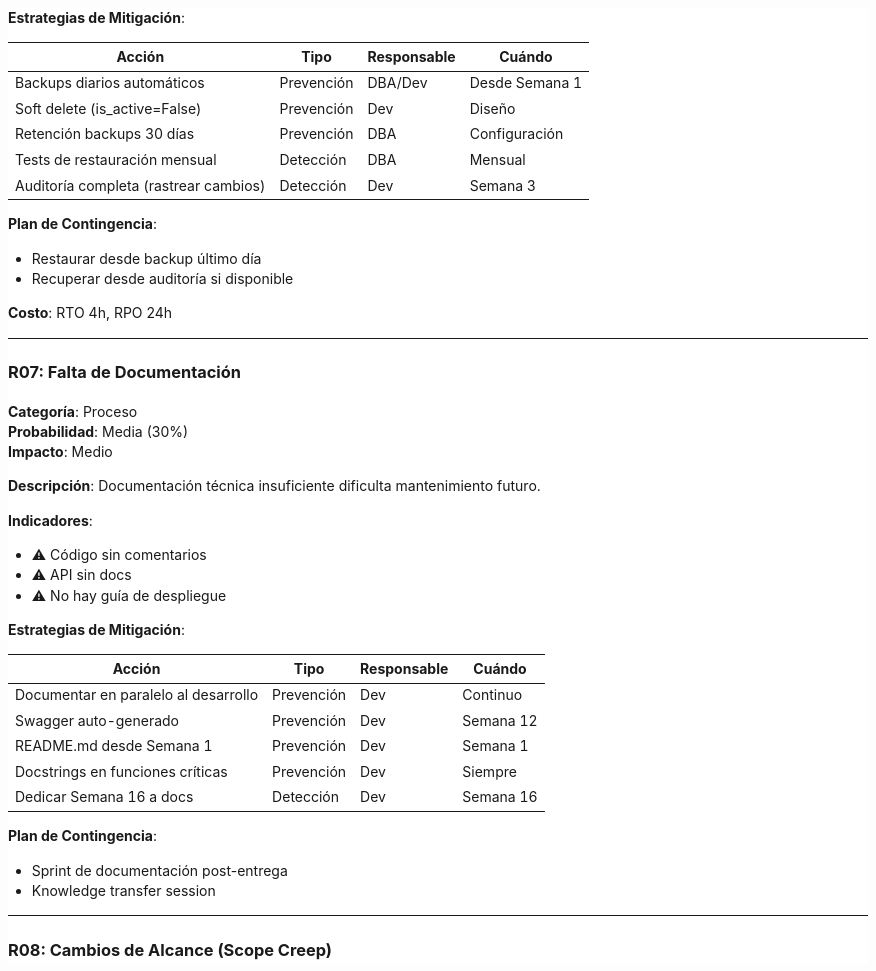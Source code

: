 **Estrategias de Mitigación**:

| Acción | Tipo | Responsable | Cuándo |
|--------|------|-------------|--------|
| Backups diarios automáticos | Prevención | DBA/Dev | Desde Semana 1 |
| Soft delete (is_active=False) | Prevención | Dev | Diseño |
| Retención backups 30 días | Prevención | DBA | Configuración |
| Tests de restauración mensual | Detección | DBA | Mensual |
| Auditoría completa (rastrear cambios) | Detección | Dev | Semana 3 |

**Plan de Contingencia**:
- Restaurar desde backup último día
- Recuperar desde auditoría si disponible

**Costo**: RTO 4h, RPO 24h

---

### R07: Falta de Documentación

**Categoría**: Proceso  
**Probabilidad**: Media (30%)  
**Impacto**: Medio

**Descripción**: Documentación técnica insuficiente dificulta mantenimiento futuro.

**Indicadores**:
- ⚠️ Código sin comentarios
- ⚠️ API sin docs
- ⚠️ No hay guía de despliegue

**Estrategias de Mitigación**:

| Acción | Tipo | Responsable | Cuándo |
|--------|------|-------------|--------|
| Documentar en paralelo al desarrollo | Prevención | Dev | Continuo |
| Swagger auto-generado | Prevención | Dev | Semana 12 |
| README.md desde Semana 1 | Prevención | Dev | Semana 1 |
| Docstrings en funciones críticas | Prevención | Dev | Siempre |
| Dedicar Semana 16 a docs | Detección | Dev | Semana 16 |

**Plan de Contingencia**:
- Sprint de documentación post-entrega
- Knowledge transfer session

---

### R08: Cambios de Alcance (Scope Creep)
